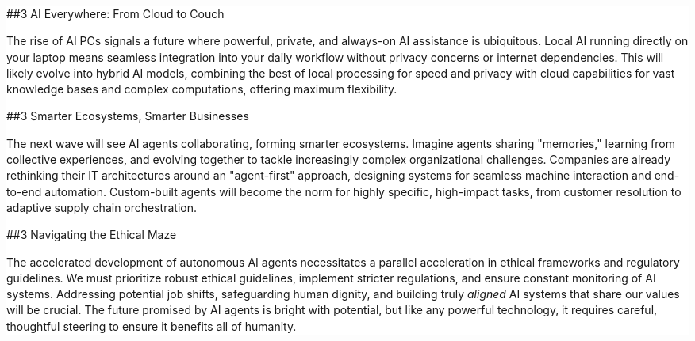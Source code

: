 ##3 AI Everywhere: From Cloud to Couch

The rise of AI PCs signals a future where powerful, private, and always-on AI assistance is ubiquitous. Local AI running directly on your laptop means seamless integration into your daily workflow without privacy concerns or internet dependencies. This will likely evolve into hybrid AI models, combining the best of local processing for speed and privacy with cloud capabilities for vast knowledge bases and complex computations, offering maximum flexibility.

##3 Smarter Ecosystems, Smarter Businesses

The next wave will see AI agents collaborating, forming smarter ecosystems. Imagine agents sharing "memories," learning from collective experiences, and evolving together to tackle increasingly complex organizational challenges. Companies are already rethinking their IT architectures around an "agent-first" approach, designing systems for seamless machine interaction and end-to-end automation. Custom-built agents will become the norm for highly specific, high-impact tasks, from customer resolution to adaptive supply chain orchestration.

##3 Navigating the Ethical Maze

The accelerated development of autonomous AI agents necessitates a parallel acceleration in ethical frameworks and regulatory guidelines. We must prioritize robust ethical guidelines, implement stricter regulations, and ensure constant monitoring of AI systems. Addressing potential job shifts, safeguarding human dignity, and building truly *aligned* AI systems that share our values will be crucial. The future promised by AI agents is bright with potential, but like any powerful technology, it requires careful, thoughtful steering to ensure it benefits all of humanity.

